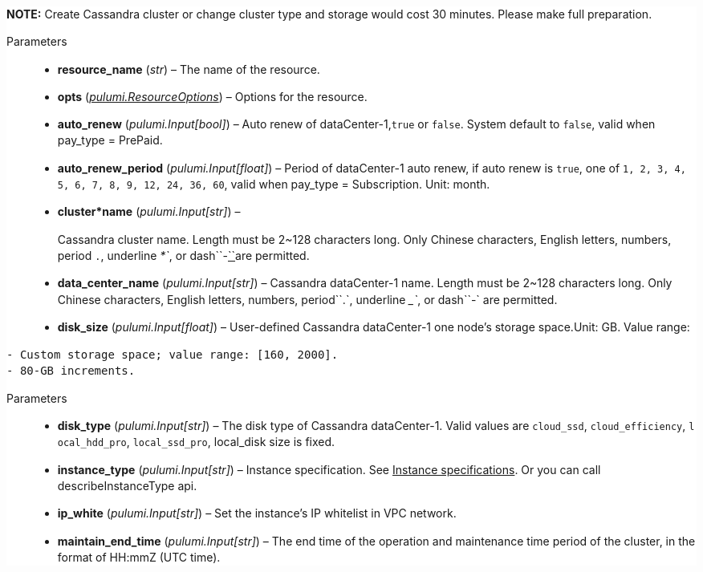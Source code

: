 <p><strong>NOTE:</strong>  Create Cassandra cluster or change cluster type and storage would cost 30 minutes. Please make full preparation.</p>
</div></blockquote>
<dl class="field-list simple">
<dt class="field-odd">Parameters</dt>
<dd class="field-odd"><ul class="simple">
<li><p><strong>resource_name</strong> (<em>str</em>) – The name of the resource.</p></li>
<li><p><strong>opts</strong> (<a class="reference internal" href="../../pulumi/#pulumi.ResourceOptions" title="pulumi.ResourceOptions"><em>pulumi.ResourceOptions</em></a>) – Options for the resource.</p></li>
<li><p><strong>auto_renew</strong> (<em>pulumi.Input</em><em>[</em><em>bool</em><em>]</em>) – Auto renew of dataCenter-1,<code class="docutils literal notranslate"><span class="pre">true</span></code> or <code class="docutils literal notranslate"><span class="pre">false</span></code>. System default to <code class="docutils literal notranslate"><span class="pre">false</span></code>, valid when pay_type = PrePaid.</p></li>
<li><p><strong>auto_renew_period</strong> (<em>pulumi.Input</em><em>[</em><em>float</em><em>]</em>) – Period of dataCenter-1 auto renew, if auto renew is <code class="docutils literal notranslate"><span class="pre">true</span></code>, one of <code class="docutils literal notranslate"><span class="pre">1,</span> <span class="pre">2,</span> <span class="pre">3,</span> <span class="pre">4,</span> <span class="pre">5,</span> <span class="pre">6,</span> <span class="pre">7,</span> <span class="pre">8,</span> <span class="pre">9,</span> <span class="pre">12,</span> <span class="pre">24,</span> <span class="pre">36,</span> <span class="pre">60</span></code>, valid when pay_type = Subscription. Unit: month.</p></li>
<li><p><strong>cluster*name</strong> (<em>pulumi.Input</em><em>[</em><em>str</em><em>]</em>) – <p>Cassandra cluster name. Length must be 2~128 characters long. Only Chinese characters, English letters, numbers, period <code class="docutils literal notranslate"><span class="pre">.</span></code>, underline <cite>*`</cite>, or dash``-<a href="#id3"><span class="problematic" id="id4">``</span></a>are permitted.</p>
</p></li>
<li><p><strong>data_center_name</strong> (<em>pulumi.Input</em><em>[</em><em>str</em><em>]</em>) – Cassandra dataCenter-1 name. Length must be 2~128 characters long. Only Chinese characters, English letters, numbers, period``.`, underline <cite>_`</cite>, or dash``-` are permitted.</p></li>
<li><p><strong>disk_size</strong> (<em>pulumi.Input</em><em>[</em><em>float</em><em>]</em>) – User-defined Cassandra dataCenter-1 one node’s storage space.Unit: GB. Value range:</p></li>
</ul>
</dd>
</dl>
<div class="highlight-default notranslate"><div class="highlight"><pre><span></span><span class="o">-</span> <span class="n">Custom</span> <span class="n">storage</span> <span class="n">space</span><span class="p">;</span> <span class="n">value</span> <span class="nb">range</span><span class="p">:</span> <span class="p">[</span><span class="mi">160</span><span class="p">,</span> <span class="mi">2000</span><span class="p">]</span><span class="o">.</span>
<span class="o">-</span> <span class="mi">80</span><span class="o">-</span><span class="n">GB</span> <span class="n">increments</span><span class="o">.</span>
</pre></div>
</div>
<dl class="field-list simple">
<dt class="field-odd">Parameters</dt>
<dd class="field-odd"><ul class="simple">
<li><p><strong>disk_type</strong> (<em>pulumi.Input</em><em>[</em><em>str</em><em>]</em>) – The disk type of Cassandra dataCenter-1. Valid values are <code class="docutils literal notranslate"><span class="pre">cloud_ssd</span></code>, <code class="docutils literal notranslate"><span class="pre">cloud_efficiency</span></code>, <code class="docutils literal notranslate"><span class="pre">local_hdd_pro</span></code>, <code class="docutils literal notranslate"><span class="pre">local_ssd_pro</span></code>, local_disk size is fixed.</p></li>
<li><p><strong>instance_type</strong> (<em>pulumi.Input</em><em>[</em><em>str</em><em>]</em>) – Instance specification. See <a class="reference external" href="https://help.aliyun.com/document_detail/157445.html">Instance specifications</a>. Or you can call describeInstanceType api.</p></li>
<li><p><strong>ip_white</strong> (<em>pulumi.Input</em><em>[</em><em>str</em><em>]</em>) – Set the instance’s IP whitelist in VPC network.</p></li>
<li><p><strong>maintain_end_time</strong> (<em>pulumi.Input</em><em>[</em><em>str</em><em>]</em>) – The end time of the operation and maintenance time period of the cluster, in the format of HH:mmZ (UTC time).</p></li>